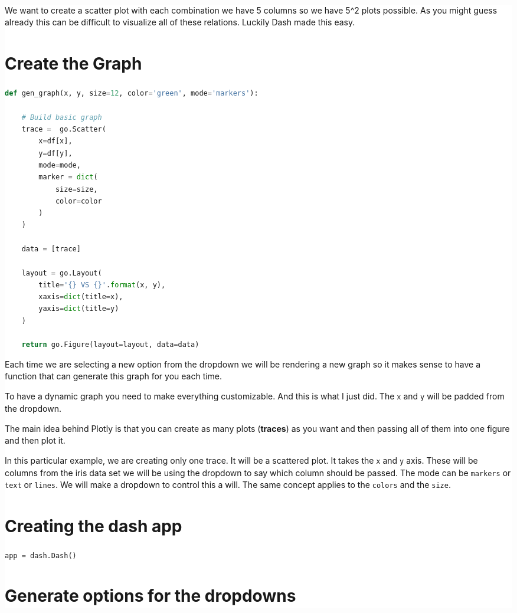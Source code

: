 We want to create a scatter plot with each combination we have 5 columns so we have 5^2 plots possible. As you might guess already this can be difficult to visualize all of these relations. Luckily Dash made this easy.

# Create the Graph 
```python
def gen_graph(x, y, size=12, color='green', mode='markers'):

    # Build basic graph
    trace =  go.Scatter(
        x=df[x],
        y=df[y],
        mode=mode,
        marker = dict(
            size=size,
            color=color
        )
    )

    data = [trace]

    layout = go.Layout(
        title='{} VS {}'.format(x, y),
        xaxis=dict(title=x),
        yaxis=dict(title=y)
    )

    return go.Figure(layout=layout, data=data)
```
Each time we are selecting a new option from the dropdown we will be rendering a new graph so it makes sense to have a function that can generate this graph for you each time.

To have a dynamic graph you need to make everything customizable. And this is what I just did. The `x` and `y` will be padded from the dropdown. 

The main idea behind Plotly is that you can create as many plots (**traces**) as you want and then passing all of them into one figure and then plot it.

In this particular example, we are creating only one trace. It will be a scattered plot. It takes the `x` and `y` axis. These will be columns from the iris data set we will be using the dropdown to say which column should be passed.
The mode can be `markers` or `text` or `lines`. We will make a dropdown to control this a will. The same concept applies to the `colors` and the `size`.


# Creating the dash app

```python
app = dash.Dash()
```

# Generate options for the dropdowns 
